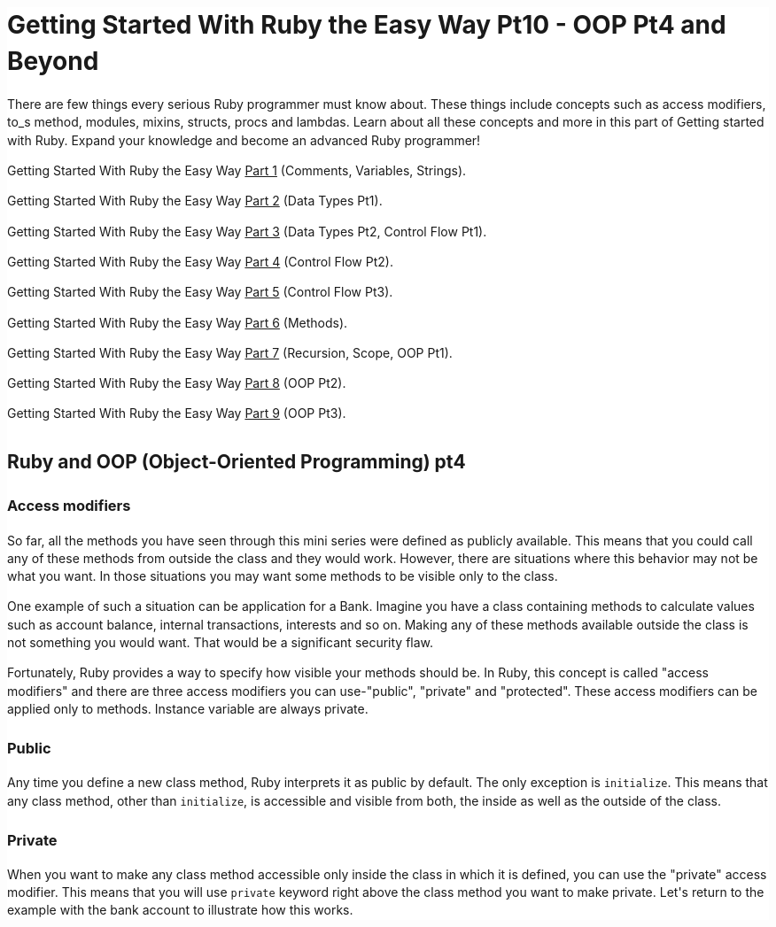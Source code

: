 # Getting Started With Ruby the Easy Way Pt10 - OOP Pt4 and Beyond

There are few things every serious Ruby programmer must know about. These things include concepts such as access modifiers, to_s method, modules, mixins, structs, procs and lambdas. Learn about all these concepts and more in this part of Getting started with Ruby. Expand your knowledge and become an advanced Ruby programmer!



Getting Started With Ruby the Easy Way [Part 1] (Comments, Variables, Strings).

Getting Started With Ruby the Easy Way [Part 2] (Data Types Pt1).

Getting Started With Ruby the Easy Way [Part 3] (Data Types Pt2, Control Flow Pt1).

Getting Started With Ruby the Easy Way [Part 4] (Control Flow Pt2).

Getting Started With Ruby the Easy Way [Part 5] (Control Flow Pt3).

Getting Started With Ruby the Easy Way [Part 6] (Methods).

Getting Started With Ruby the Easy Way [Part 7] (Recursion, Scope, OOP Pt1).

Getting Started With Ruby the Easy Way [Part 8] (OOP Pt2).

Getting Started With Ruby the Easy Way [Part 9] (OOP Pt3).

## Ruby and OOP (Object-Oriented Programming) pt4

### Access modifiers

So far, all the methods you have seen through this mini series were defined as publicly available. This means that you could call any of these methods from outside the class and they would work. However, there are situations where this behavior may not be what you want. In those situations you may want some methods to be visible only to the class.

One example of such a situation can be application for a Bank. Imagine you have a class containing methods to calculate values such as account balance, internal transactions, interests and so on. Making any of these methods available outside the class is not something you would want. That would be a significant security flaw.

Fortunately, Ruby provides a way to specify how visible your methods should be. In Ruby, this concept is called "access modifiers" and there are three access modifiers you can use-"public", "private" and "protected". These access modifiers can be applied only to methods. Instance variable are always private.

### Public

Any time you define a new class method, Ruby interprets it as public by default. The only exception is `initialize`. This means that any class method, other than `initialize`, is accessible and visible from both, the inside as well as the outside of the class.

### Private

When you want to make any class method accessible only inside the class in which it is defined, you can use the "private" access modifier. This means that you will use `private` keyword right above the class method you want to make private. Let's return to the example with the bank account to illustrate how this works.


[Part 1]: https://blog.alexdevero.com/getting-started-ruby-pt1
[Part 2]: https://blog.alexdevero.com/getting-started-ruby-pt2
[Part 3]: https://blog.alexdevero.com/getting-started-ruby-pt3
[Part 4]: https://blog.alexdevero.com/getting-started-ruby-pt4
[Part 5]: https://blog.alexdevero.com/getting-started-ruby-pt5
[Part 6]: https://blog.alexdevero.com/getting-started-ruby-pt6
[Part 7]: https://blog.alexdevero.com/getting-started-ruby-pt7
[Part 8]: https://blog.alexdevero.com/getting-started-ruby-pt8
[Part 9]: https://blog.alexdevero.com/getting-started-ruby-pt9
[does not allow]: https://blog.alexdevero.com/getting-started-ruby-pt9/#inheritance-on-multiple-levels